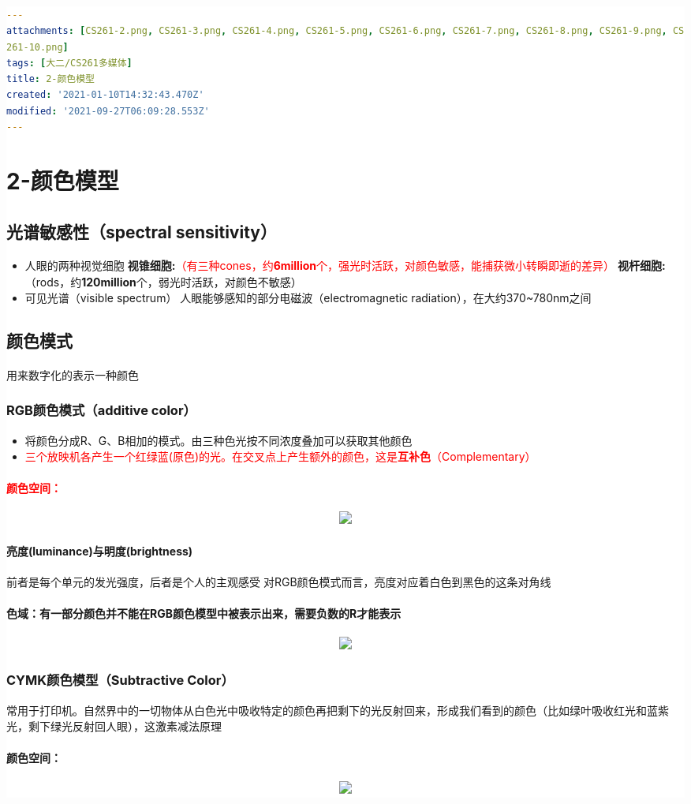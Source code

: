 ```yaml
---
attachments: [CS261-2.png, CS261-3.png, CS261-4.png, CS261-5.png, CS261-6.png, CS261-7.png, CS261-8.png, CS261-9.png, CS261-10.png]
tags: [大二/CS261多媒体]
title: 2-颜色模型
created: '2021-01-10T14:32:43.470Z'
modified: '2021-09-27T06:09:28.553Z'
---
```


# 2-颜色模型

## 光谱敏感性（spectral sensitivity）
- 人眼的两种视觉细胞
**视锥细胞:**<font color="red">（有三种cones，约**6million**个，强光时活跃，对颜色敏感，能捕获微小转瞬即逝的差异）</font>
**视杆细胞:**（rods，约**120million**个，弱光时活跃，对颜色不敏感）
- 可见光谱（visible spectrum）
人眼能够感知的部分电磁波（electromagnetic radiation），在大约370~780nm之间

## 颜色模式
用来数字化的表示一种颜色
### RGB颜色模式（additive color）
- 将颜色分成R、G、B相加的模式。由三种色光按不同浓度叠加可以获取其他颜色
- <font color="red">三个放映机各产生一个红绿蓝(原色)的光。在交叉点上产生额外的颜色，这是**互补色**（Complementary）</font>

#### <font color="red">颜色空间：</font>
<p align = "center">
<img src="@attachment/CS261-2.png" width="650">
</p>

#### 亮度(luminance)与明度(brightness)
前者是每个单元的发光强度，后者是个人的主观感受
对RGB颜色模式而言，亮度对应着白色到黑色的这条对角线

#### 色域：有一部分颜色并不能在RGB颜色模型中被表示出来，需要负数的R才能表示
 <p align = "center">
<img src="@attachment/CS261-3.png" width="650">
</p>

### CYMK颜色模型（Subtractive Color）
常用于打印机。自然界中的一切物体从白色光中吸收特定的颜色再把剩下的光反射回来，形成我们看到的颜色（比如绿叶吸收红光和蓝紫光，剩下绿光反射回人眼），这激素减法原理
#### 颜色空间：
 <p align = "center">
<img src="@attachment/CS261-4.png" width="650">
</p>
